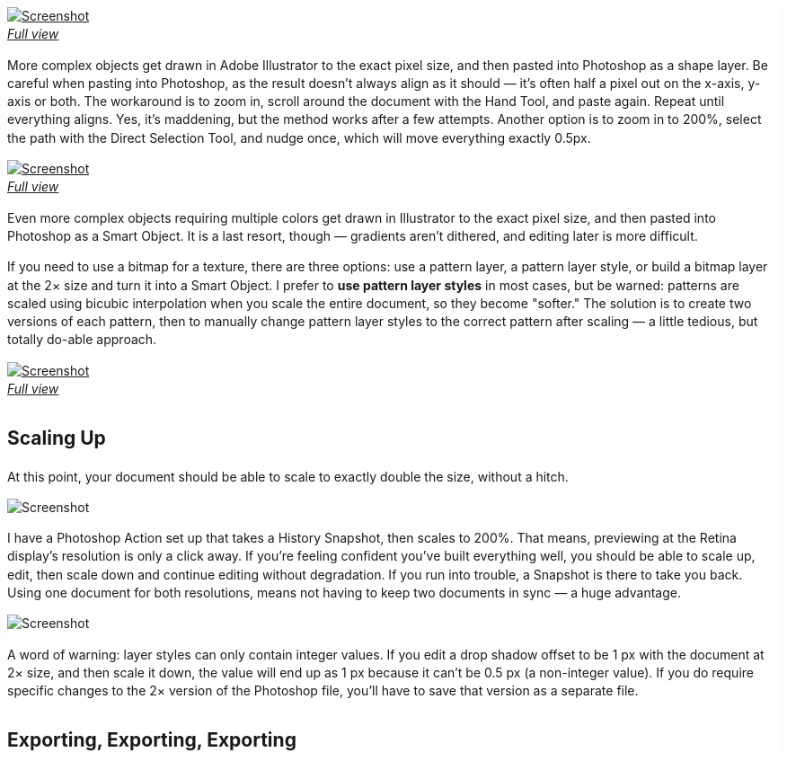 <a href="https://archive.smashing.media/assets/344dbf88-fdf9-42bb-adb4-46f01eedd629/8a3647e8-8bfa-44eb-a971-10162daa259c/vector-only-psd.png"><img loading="lazy" decoding="async" src="https://archive.smashing.media/assets/344dbf88-fdf9-42bb-adb4-46f01eedd629/53a55fc7-dd61-426c-8265-009273907587/iconpsd.jpg" alt="Screenshot" width="500" height="396" /></a><br>
<em><a href="https://archive.smashing.media/assets/344dbf88-fdf9-42bb-adb4-46f01eedd629/8a3647e8-8bfa-44eb-a971-10162daa259c/vector-only-psd.png">Full view</a></em>

More complex objects get drawn in Adobe Illustrator to the exact pixel size, and then pasted into Photoshop as a shape layer. Be careful when pasting into Photoshop, as the result doesn’t always align as it should — it’s often half a pixel out on the x-axis, y-axis or both. The workaround is to zoom in, scroll around the document with the Hand Tool, and paste again. Repeat until everything aligns. Yes, it’s maddening, but the method works after a few attempts. Another option is to zoom in to 200%, select the path with the Direct Selection Tool, and nudge once, which will move everything exactly 0.5px.

<a href="https://archive.smashing.media/assets/344dbf88-fdf9-42bb-adb4-46f01eedd629/8d3f320a-42d2-440d-99ea-0ecd818865e7/complexshapes.png"><img loading="lazy" decoding="async" src="https://archive.smashing.media/assets/344dbf88-fdf9-42bb-adb4-46f01eedd629/7e6a40fe-4522-453c-8e81-3dbf9cd7946e/complex.jpg" alt="Screenshot" width="500" height="196" /></a><br>
<em><a href="https://archive.smashing.media/assets/344dbf88-fdf9-42bb-adb4-46f01eedd629/8d3f320a-42d2-440d-99ea-0ecd818865e7/complexshapes.png">Full view</a></em>

Even more complex objects requiring multiple colors get drawn in Illustrator to the exact pixel size, and then pasted into Photoshop as a Smart Object. It is a last resort, though — gradients aren’t dithered, and editing later is more difficult.

If you need to use a bitmap for a texture, there are three options: use a pattern layer, a pattern layer style, or build a bitmap layer at the 2× size and turn it into a Smart Object. I prefer to <strong>use pattern layer styles</strong> in most cases, but be warned: patterns are scaled using bicubic interpolation when you scale the entire document, so they become "softer." The solution is to create two versions of each pattern, then to manually change pattern layer styles to the correct pattern after scaling — a little tedious, but totally do-able approach.

<a href="https://archive.smashing.media/assets/344dbf88-fdf9-42bb-adb4-46f01eedd629/47985335-7304-4a7b-adee-523ddc109645/vector-only-psd-consume.png"><img loading="lazy" decoding="async" src="https://archive.smashing.media/assets/344dbf88-fdf9-42bb-adb4-46f01eedd629/1271e163-b0ca-4268-b93e-59078a5f1e4c/delete.jpg" alt="Screenshot" width="550" height="436" /></a><br>
<em><a href="https://archive.smashing.media/assets/344dbf88-fdf9-42bb-adb4-46f01eedd629/47985335-7304-4a7b-adee-523ddc109645/vector-only-psd-consume.png">Full view</a></em>

## Scaling Up

At this point, your document should be able to scale to exactly double the size, without a hitch.

<img loading="lazy" decoding="async" src="https://archive.smashing.media/assets/344dbf88-fdf9-42bb-adb4-46f01eedd629/4f0aabeb-24b5-4b94-b998-29f970f1a486/scaling2.jpg" alt="Screenshot" width="500" height="398" />

I have a Photoshop Action set up that takes a History Snapshot, then scales to 200%. That means, previewing at the Retina display’s resolution is only a click away. If you’re feeling confident you’ve built everything well, you should be able to scale up, edit, then scale down and continue editing without degradation. If you run into trouble, a Snapshot is there to take you back. Using one document for both resolutions, means not having to keep two documents in sync — a huge advantage.

<img loading="lazy" decoding="async" src="https://archive.smashing.media/assets/344dbf88-fdf9-42bb-adb4-46f01eedd629/ab38380e-739d-4857-aa2e-4ff0657220b3/actions2.jpg" alt="Screenshot" width="500" height="94" />

A word of warning: layer styles can only contain integer values. If you edit a drop shadow offset to be 1 px with the document at 2× size, and then scale it down, the value will end up as 1 px because it can’t be 0.5 px (a non-integer value). If you do require specific changes to the 2× version of the Photoshop file, you’ll have to save that version as a separate file.</p>

## Exporting, Exporting, Exporting
